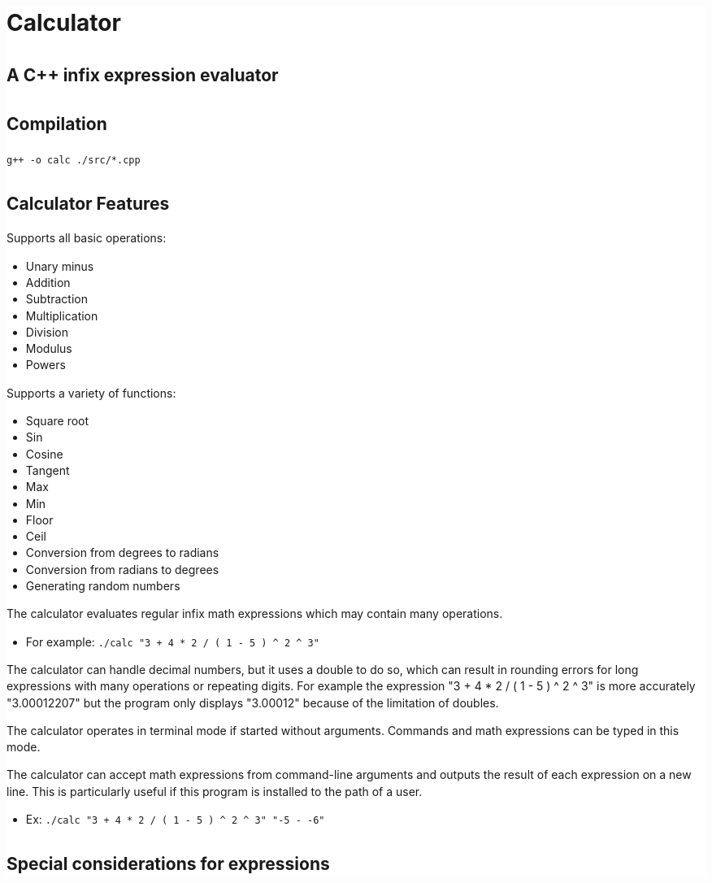 

# Calculator
## A C++ infix expression evaluator

## Compilation

`g++ -o calc ./src/*.cpp`

## Calculator Features

Supports all basic operations:
- Unary minus
- Addition
- Subtraction
- Multiplication
- Division
- Modulus
- Powers

Supports a variety of functions:
- Square root
- Sin
- Cosine
- Tangent
- Max
- Min
- Floor
- Ceil
- Conversion from degrees to radians
- Conversion from radians to degrees
- Generating random numbers

The calculator evaluates regular infix math expressions which may contain many operations.
- For example: `./calc "3 + 4 * 2 / ( 1 - 5 ) ^ 2 ^ 3"`

The calculator can handle decimal numbers, but it uses a double to do so, which can result in rounding errors for long expressions with many operations or repeating digits. For example the expression "3 + 4 * 2 / ( 1 - 5 ) ^ 2 ^ 3" is more accurately "3.00012207" but the program only displays "3.00012" because of the limitation of doubles.

The calculator operates in terminal mode if started without arguments. Commands and math expressions can be typed in this mode.

The calculator can accept math expressions from command-line arguments and outputs the result of each expression on a new line. This is particularly useful if this program is installed to the path of a user.
- Ex: `./calc "3 + 4 * 2 / ( 1 - 5 ) ^ 2 ^ 3" "-5 - -6"`


## Special considerations for expressions
